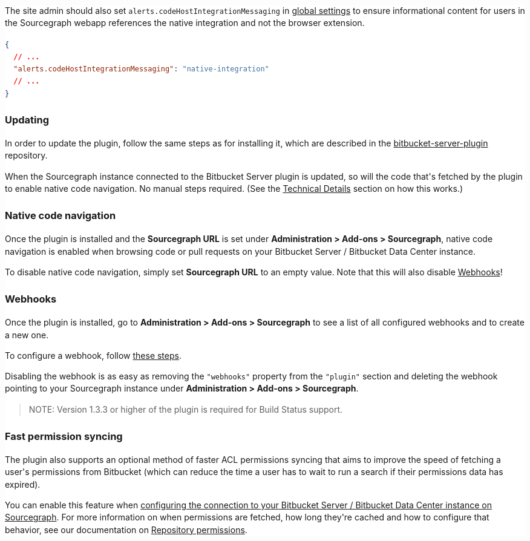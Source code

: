 The site admin should also set `alerts.codeHostIntegrationMessaging` in [global settings](../admin/config/settings.md#editing-global-settings-for-site-admins) to ensure informational content for users in the Sourcegraph webapp references the native integration and not the browser extension.

```json
{
  // ...
  "alerts.codeHostIntegrationMessaging": "native-integration"
  // ...
}
```

### Updating

In order to update the plugin, follow the same steps as for installing it, which are described in the [bitbucket-server-plugin](https://github.com/sourcegraph/bitbucket-server-plugin) repository.

When the Sourcegraph instance connected to the Bitbucket Server plugin is updated, so will the code that's fetched by the plugin to enable native code navigation. No manual steps required. (See the [Technical Details](#technical-details) section on how this works.)

### Native code navigation

Once the plugin is installed and the **Sourcegraph URL** is set under **Administration > Add-ons > Sourcegraph**, native code navigation is enabled when browsing code or pull requests on your Bitbucket Server / Bitbucket Data Center instance.

To disable native code navigation, simply set **Sourcegraph URL** to an empty value. Note that this will also disable [Webhooks](#webhooks)!

### Webhooks

Once the plugin is installed, go to **Administration > Add-ons > Sourcegraph** to see a list of all configured webhooks and to create a new one.

To configure a webhook, follow [these steps](../admin/external_service/bitbucket_server.md#webhooks).

Disabling the webhook is as easy as removing the `"webhooks"` property from the `"plugin"` section and deleting the webhook pointing to your Sourcegraph instance under **Administration > Add-ons > Sourcegraph**.

> NOTE: Version 1.3.3 or higher of the plugin is required for Build Status support.

### Fast permission syncing

The plugin also supports an optional method of faster ACL permissions syncing that aims to improve the speed of fetching a user's permissions from Bitbucket (which can reduce the time a user has to wait to run a search if their permissions data has expired).

You can enable this feature when [configuring the connection to your Bitbucket Server / Bitbucket Data Center instance on Sourcegraph](../admin/external_service/bitbucket_server.md#repository-permissions). For more information on when permissions are fetched, how long they're cached and how to configure that behavior, see our documentation on [Repository permissions](../admin/repo/permissions.md).
